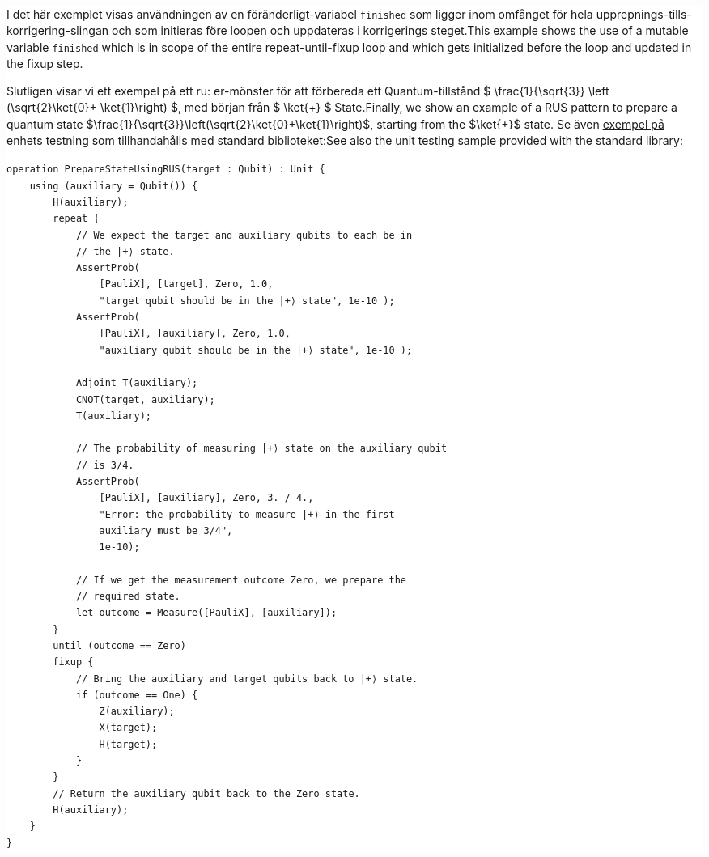 <span data-ttu-id="00d6a-135">I det här exemplet visas användningen av en föränderligt-variabel `finished` som ligger inom omfånget för hela upprepnings-tills-korrigering-slingan och som initieras före loopen och uppdateras i korrigerings steget.</span><span class="sxs-lookup"><span data-stu-id="00d6a-135">This example shows the use of a mutable variable `finished` which is in scope of the entire repeat-until-fixup loop and which gets initialized before the loop and updated in the fixup step.</span></span>

<span data-ttu-id="00d6a-136">Slutligen visar vi ett exempel på ett ru: er-mönster för att förbereda ett Quantum-tillstånd $ \frac{1}{\sqrt{3}} \left (\sqrt{2}\ket{0}+ \ket{1}\right) $, med början från $ \ket{+} $ State.</span><span class="sxs-lookup"><span data-stu-id="00d6a-136">Finally, we show an example of a RUS pattern to prepare a quantum state $\frac{1}{\sqrt{3}}\left(\sqrt{2}\ket{0}+\ket{1}\right)$, starting from the $\ket{+}$ state.</span></span>
<span data-ttu-id="00d6a-137">Se även [exempel på enhets testning som tillhandahålls med standard biblioteket](https://github.com/microsoft/Quantum/blob/master/samples/diagnostics/unit-testing/RepeatUntilSuccessCircuits.qs):</span><span class="sxs-lookup"><span data-stu-id="00d6a-137">See also the [unit testing sample provided with the standard library](https://github.com/microsoft/Quantum/blob/master/samples/diagnostics/unit-testing/RepeatUntilSuccessCircuits.qs):</span></span>

```qsharp
operation PrepareStateUsingRUS(target : Qubit) : Unit {
    using (auxiliary = Qubit()) {
        H(auxiliary);
        repeat {
            // We expect the target and auxiliary qubits to each be in
            // the |+⟩ state.
            AssertProb(
                [PauliX], [target], Zero, 1.0,
                "target qubit should be in the |+⟩ state", 1e-10 );
            AssertProb(
                [PauliX], [auxiliary], Zero, 1.0,
                "auxiliary qubit should be in the |+⟩ state", 1e-10 );

            Adjoint T(auxiliary);
            CNOT(target, auxiliary);
            T(auxiliary);

            // The probability of measuring |+⟩ state on the auxiliary qubit
            // is 3/4.
            AssertProb(
                [PauliX], [auxiliary], Zero, 3. / 4.,
                "Error: the probability to measure |+⟩ in the first
                auxiliary must be 3/4",
                1e-10);

            // If we get the measurement outcome Zero, we prepare the
            // required state.
            let outcome = Measure([PauliX], [auxiliary]);
        }
        until (outcome == Zero)
        fixup {
            // Bring the auxiliary and target qubits back to |+⟩ state.
            if (outcome == One) {
                Z(auxiliary);
                X(target);
                H(target);
            }
        }
        // Return the auxiliary qubit back to the Zero state.
        H(auxiliary);
    }
}
```
